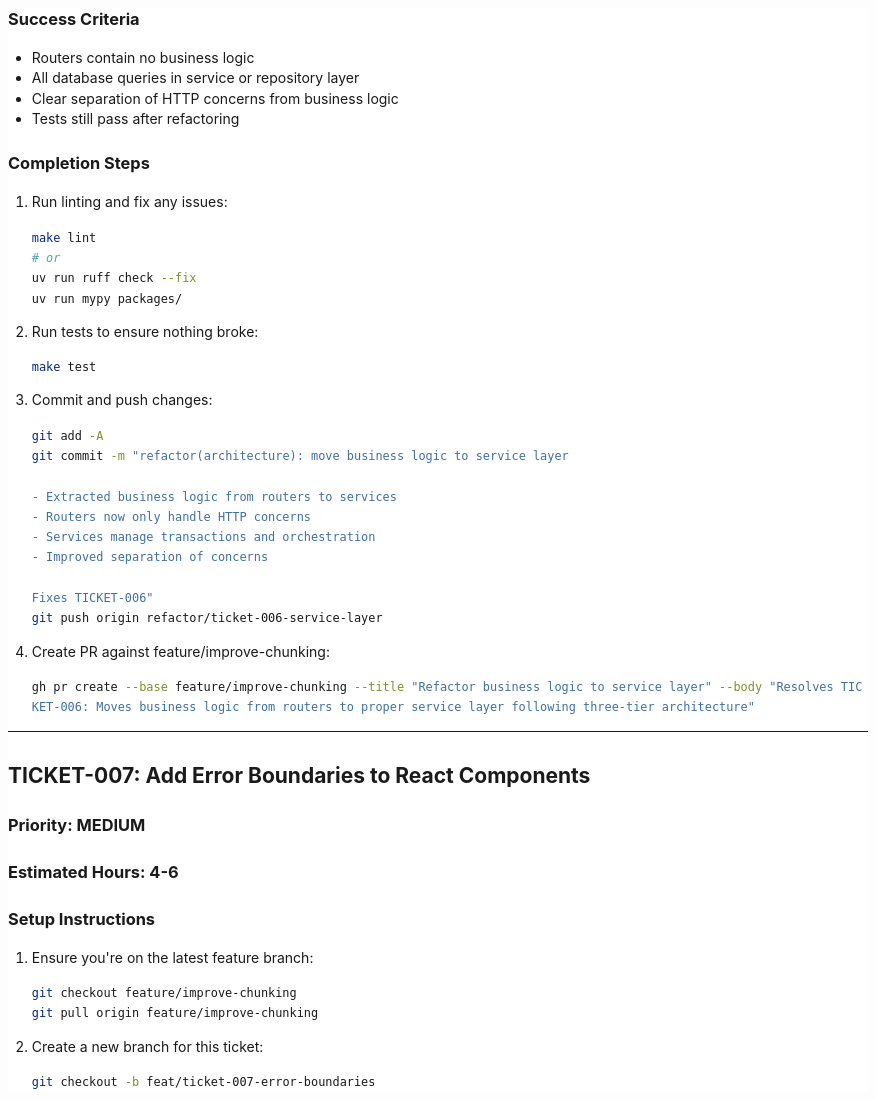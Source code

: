 ### Success Criteria
- Routers contain no business logic
- All database queries in service or repository layer
- Clear separation of HTTP concerns from business logic
- Tests still pass after refactoring

### Completion Steps
1. Run linting and fix any issues:
   ```bash
   make lint
   # or
   uv run ruff check --fix
   uv run mypy packages/
   ```
2. Run tests to ensure nothing broke:
   ```bash
   make test
   ```
3. Commit and push changes:
   ```bash
   git add -A
   git commit -m "refactor(architecture): move business logic to service layer
   
   - Extracted business logic from routers to services
   - Routers now only handle HTTP concerns
   - Services manage transactions and orchestration
   - Improved separation of concerns
   
   Fixes TICKET-006"
   git push origin refactor/ticket-006-service-layer
   ```
4. Create PR against feature/improve-chunking:
   ```bash
   gh pr create --base feature/improve-chunking --title "Refactor business logic to service layer" --body "Resolves TICKET-006: Moves business logic from routers to proper service layer following three-tier architecture"
   ```

---

## TICKET-007: Add Error Boundaries to React Components

### Priority: MEDIUM
### Estimated Hours: 4-6

### Setup Instructions
1. Ensure you're on the latest feature branch:
   ```bash
   git checkout feature/improve-chunking
   git pull origin feature/improve-chunking
   ```
2. Create a new branch for this ticket:
   ```bash
   git checkout -b feat/ticket-007-error-boundaries
   ```

